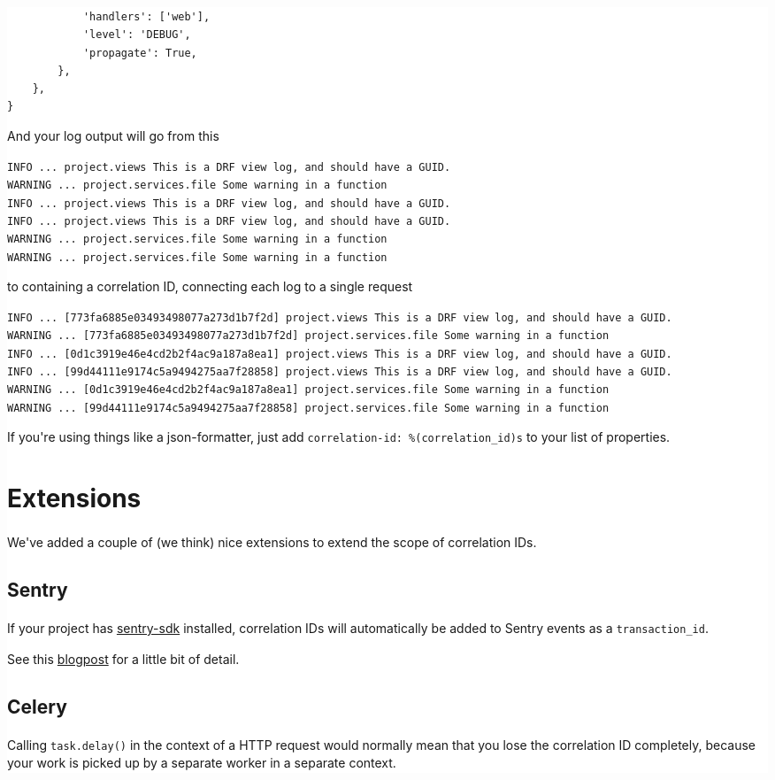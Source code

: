 ```diff
            'handlers': ['web'],
            'level': 'DEBUG',
            'propagate': True,
        },
    },
}
```

And your log output will go from this

```
INFO ... project.views This is a DRF view log, and should have a GUID.
WARNING ... project.services.file Some warning in a function
INFO ... project.views This is a DRF view log, and should have a GUID.
INFO ... project.views This is a DRF view log, and should have a GUID.
WARNING ... project.services.file Some warning in a function
WARNING ... project.services.file Some warning in a function
```

to containing a correlation ID, connecting each log to a single request

```docker
INFO ... [773fa6885e03493498077a273d1b7f2d] project.views This is a DRF view log, and should have a GUID.
WARNING ... [773fa6885e03493498077a273d1b7f2d] project.services.file Some warning in a function
INFO ... [0d1c3919e46e4cd2b2f4ac9a187a8ea1] project.views This is a DRF view log, and should have a GUID.
INFO ... [99d44111e9174c5a9494275aa7f28858] project.views This is a DRF view log, and should have a GUID.
WARNING ... [0d1c3919e46e4cd2b2f4ac9a187a8ea1] project.services.file Some warning in a function
WARNING ... [99d44111e9174c5a9494275aa7f28858] project.services.file Some warning in a function
```

If you're using things like a json-formatter, just add `correlation-id: %(correlation_id)s` to your list of properties.

# Extensions

We've added a couple of (we think) nice extensions to extend the scope of correlation IDs.

## Sentry

If your project has [sentry-sdk](https://pypi.org/project/sentry-sdk/)
installed, correlation IDs will automatically be added to Sentry events as
a `transaction_id`.

See this [blogpost](https://blog.sentry.io/2019/04/04/trace-errors-through-stack-using-unique-identifiers-in-sentry#1-generate-a-unique-identifier-and-set-as-a-sentry-tag-on-issuing-service)
for a little bit of detail.

## Celery

Calling `task.delay()` in the context of a HTTP request would normally mean that you lose
the correlation ID completely, because your work is picked up by a separate worker in a separate context.
